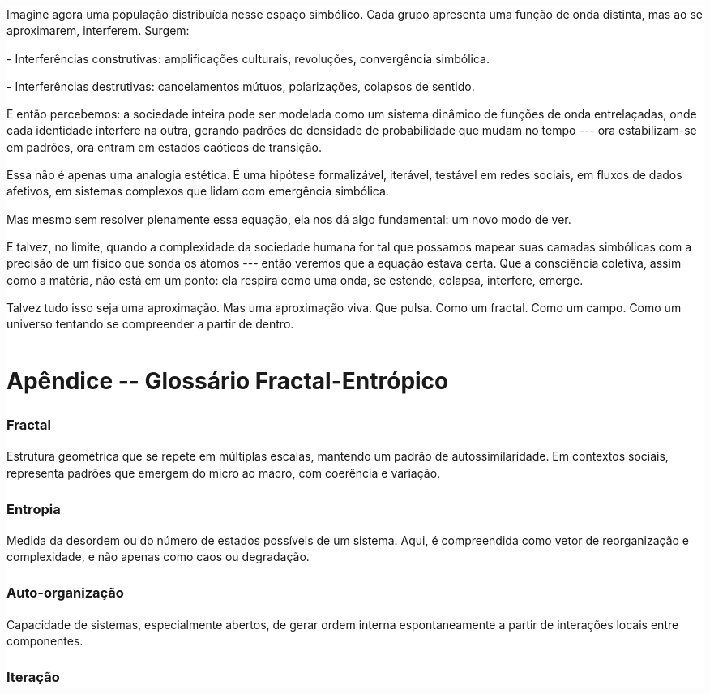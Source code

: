 Imagine agora uma população distribuída nesse espaço simbólico. Cada
grupo apresenta uma função de onda distinta, mas ao se aproximarem,
interferem. Surgem:

\- Interferências construtivas: amplificações culturais, revoluções,
convergência simbólica.

\- Interferências destrutivas: cancelamentos mútuos, polarizações,
colapsos de sentido.

E então percebemos: a sociedade inteira pode ser modelada como um
sistema dinâmico de funções de onda entrelaçadas, onde cada identidade
interfere na outra, gerando padrões de densidade de probabilidade que
mudam no tempo --- ora estabilizam-se em padrões, ora entram em estados
caóticos de transição.

Essa não é apenas uma analogia estética. É uma hipótese formalizável,
iterável, testável em redes sociais, em fluxos de dados afetivos, em
sistemas complexos que lidam com emergência simbólica.

Mas mesmo sem resolver plenamente essa equação, ela nos dá algo
fundamental: um novo modo de ver.

E talvez, no limite, quando a complexidade da sociedade humana for tal
que possamos mapear suas camadas simbólicas com a precisão de um físico
que sonda os átomos --- então veremos que a equação estava certa. Que a
consciência coletiva, assim como a matéria, não está em um ponto: ela
respira como uma onda, se estende, colapsa, interfere, emerge.

Talvez tudo isso seja uma aproximação. Mas uma aproximação viva. Que
pulsa. Como um fractal. Como um campo. Como um universo tentando se
compreender a partir de dentro.

# Apêndice -- Glossário Fractal-Entrópico

### Fractal

Estrutura geométrica que se repete em múltiplas escalas, mantendo um
padrão de autossimilaridade. Em contextos sociais, representa padrões
que emergem do micro ao macro, com coerência e variação.

### Entropia

Medida da desordem ou do número de estados possíveis de um sistema.
Aqui, é compreendida como vetor de reorganização e complexidade, e não
apenas como caos ou degradação.

### Auto-organização

Capacidade de sistemas, especialmente abertos, de gerar ordem interna
espontaneamente a partir de interações locais entre componentes.

### Iteração
